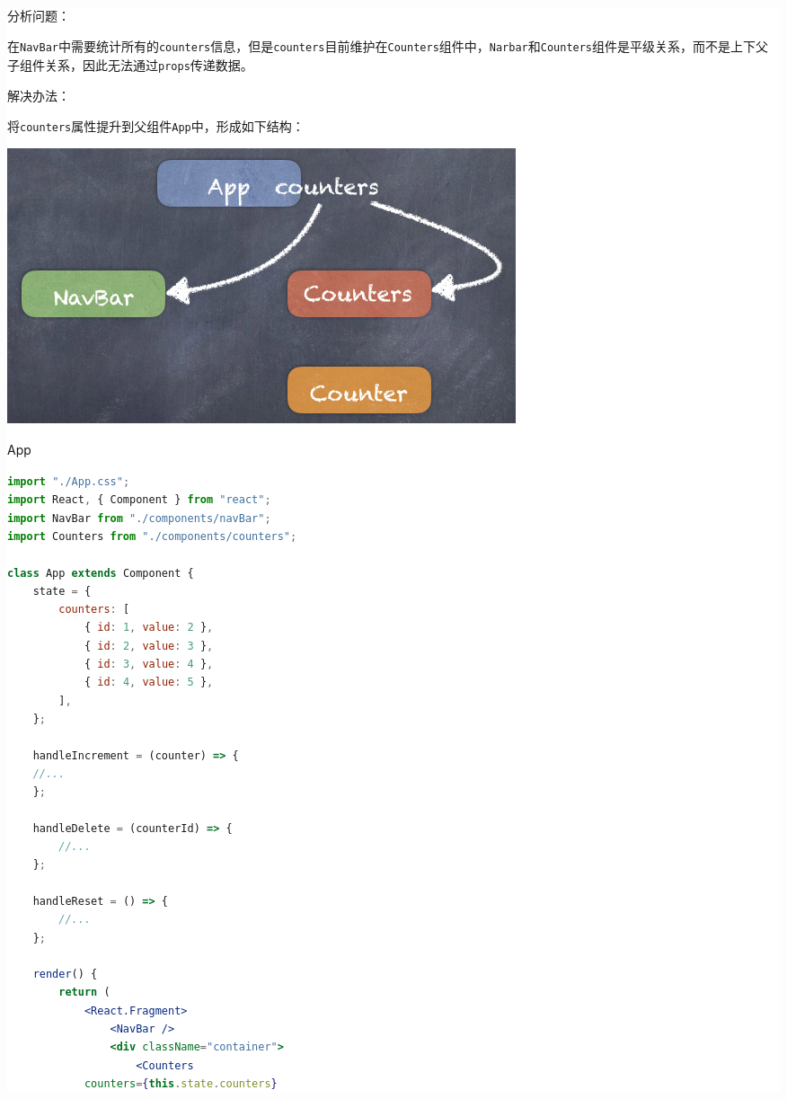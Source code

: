 ```jsx
```

分析问题：

在`NavBar`中需要统计所有的`counters`信息，但是`counters`目前维护在`Counters`组件中，`Narbar`和`Counters`组件是平级关系，而不是上下父子组件关系，因此无法通过`props`传递数据。

解决办法：

将`counters`属性提升到父组件`App`中，形成如下结构：

![image-20210523022123834](images/image-20210523022123834-1659354124810.png)

App

```jsx
import "./App.css";
import React, { Component } from "react";
import NavBar from "./components/navBar";
import Counters from "./components/counters";

class App extends Component {
	state = {
		counters: [
			{ id: 1, value: 2 },
			{ id: 2, value: 3 },
			{ id: 3, value: 4 },
			{ id: 4, value: 5 },
		],
	};

	handleIncrement = (counter) => {
    //...
	};

	handleDelete = (counterId) => {
		//...
	};

	handleReset = () => {
		//...
	};

	render() {
		return (
			<React.Fragment>
				<NavBar />
				<div className="container">
					<Counters
            counters={this.state.counters}
```